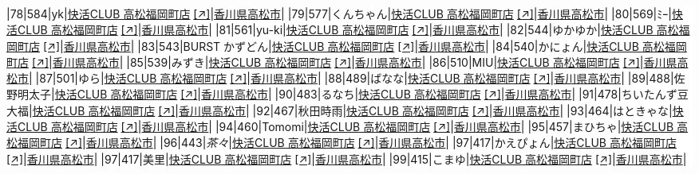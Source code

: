 |78|584|<span class="rank-name-dl">yk</span>|<a href="/darts/rank/shops/ae5b2cfed9b10bd328032249b44395af.html">快活CLUB 高松福岡町店</a> <a href="https://search.dartslive.com/jp/shop/ae5b2cfed9b10bd328032249b44395af">[↗]</a>|<a href="/darts/rank/香川県/高松市">香川県高松市</a>|
|79|577|<span class="rank-name-dl">くんちゃん</span>|<a href="/darts/rank/shops/ae5b2cfed9b10bd328032249b44395af.html">快活CLUB 高松福岡町店</a> <a href="https://search.dartslive.com/jp/shop/ae5b2cfed9b10bd328032249b44395af">[↗]</a>|<a href="/darts/rank/香川県/高松市">香川県高松市</a>|
|80|569|<span class="rank-name-dl">ﾐｰ</span>|<a href="/darts/rank/shops/ae5b2cfed9b10bd328032249b44395af.html">快活CLUB 高松福岡町店</a> <a href="https://search.dartslive.com/jp/shop/ae5b2cfed9b10bd328032249b44395af">[↗]</a>|<a href="/darts/rank/香川県/高松市">香川県高松市</a>|
|81|561|<span class="rank-name-dl">yu-ki</span>|<a href="/darts/rank/shops/ae5b2cfed9b10bd328032249b44395af.html">快活CLUB 高松福岡町店</a> <a href="https://search.dartslive.com/jp/shop/ae5b2cfed9b10bd328032249b44395af">[↗]</a>|<a href="/darts/rank/香川県/高松市">香川県高松市</a>|
|82|544|<span class="rank-name-dl">ゆかゆか</span>|<a href="/darts/rank/shops/ae5b2cfed9b10bd328032249b44395af.html">快活CLUB 高松福岡町店</a> <a href="https://search.dartslive.com/jp/shop/ae5b2cfed9b10bd328032249b44395af">[↗]</a>|<a href="/darts/rank/香川県/高松市">香川県高松市</a>|
|83|543|<span class="rank-name-dl">BURST かずどん</span>|<a href="/darts/rank/shops/ae5b2cfed9b10bd328032249b44395af.html">快活CLUB 高松福岡町店</a> <a href="https://search.dartslive.com/jp/shop/ae5b2cfed9b10bd328032249b44395af">[↗]</a>|<a href="/darts/rank/香川県/高松市">香川県高松市</a>|
|84|540|<span class="rank-name-dl">かにょん</span>|<a href="/darts/rank/shops/ae5b2cfed9b10bd328032249b44395af.html">快活CLUB 高松福岡町店</a> <a href="https://search.dartslive.com/jp/shop/ae5b2cfed9b10bd328032249b44395af">[↗]</a>|<a href="/darts/rank/香川県/高松市">香川県高松市</a>|
|85|539|<span class="rank-name-dl">みずき</span>|<a href="/darts/rank/shops/ae5b2cfed9b10bd328032249b44395af.html">快活CLUB 高松福岡町店</a> <a href="https://search.dartslive.com/jp/shop/ae5b2cfed9b10bd328032249b44395af">[↗]</a>|<a href="/darts/rank/香川県/高松市">香川県高松市</a>|
|86|510|<span class="rank-name-dl">MIU</span>|<a href="/darts/rank/shops/ae5b2cfed9b10bd328032249b44395af.html">快活CLUB 高松福岡町店</a> <a href="https://search.dartslive.com/jp/shop/ae5b2cfed9b10bd328032249b44395af">[↗]</a>|<a href="/darts/rank/香川県/高松市">香川県高松市</a>|
|87|501|<span class="rank-name-dl">ゆら</span>|<a href="/darts/rank/shops/ae5b2cfed9b10bd328032249b44395af.html">快活CLUB 高松福岡町店</a> <a href="https://search.dartslive.com/jp/shop/ae5b2cfed9b10bd328032249b44395af">[↗]</a>|<a href="/darts/rank/香川県/高松市">香川県高松市</a>|
|88|489|<span class="rank-name-dl">ばなな</span>|<a href="/darts/rank/shops/ae5b2cfed9b10bd328032249b44395af.html">快活CLUB 高松福岡町店</a> <a href="https://search.dartslive.com/jp/shop/ae5b2cfed9b10bd328032249b44395af">[↗]</a>|<a href="/darts/rank/香川県/高松市">香川県高松市</a>|
|89|488|<span class="rank-name-dl">佐野明太子</span>|<a href="/darts/rank/shops/ae5b2cfed9b10bd328032249b44395af.html">快活CLUB 高松福岡町店</a> <a href="https://search.dartslive.com/jp/shop/ae5b2cfed9b10bd328032249b44395af">[↗]</a>|<a href="/darts/rank/香川県/高松市">香川県高松市</a>|
|90|483|<span class="rank-name-dl">るなち</span>|<a href="/darts/rank/shops/ae5b2cfed9b10bd328032249b44395af.html">快活CLUB 高松福岡町店</a> <a href="https://search.dartslive.com/jp/shop/ae5b2cfed9b10bd328032249b44395af">[↗]</a>|<a href="/darts/rank/香川県/高松市">香川県高松市</a>|
|91|478|<span class="rank-name-dl">ちいたんず豆大福</span>|<a href="/darts/rank/shops/ae5b2cfed9b10bd328032249b44395af.html">快活CLUB 高松福岡町店</a> <a href="https://search.dartslive.com/jp/shop/ae5b2cfed9b10bd328032249b44395af">[↗]</a>|<a href="/darts/rank/香川県/高松市">香川県高松市</a>|
|92|467|<span class="rank-name-dl">秋田時雨</span>|<a href="/darts/rank/shops/ae5b2cfed9b10bd328032249b44395af.html">快活CLUB 高松福岡町店</a> <a href="https://search.dartslive.com/jp/shop/ae5b2cfed9b10bd328032249b44395af">[↗]</a>|<a href="/darts/rank/香川県/高松市">香川県高松市</a>|
|93|464|<span class="rank-name-dl">はときゃな</span>|<a href="/darts/rank/shops/ae5b2cfed9b10bd328032249b44395af.html">快活CLUB 高松福岡町店</a> <a href="https://search.dartslive.com/jp/shop/ae5b2cfed9b10bd328032249b44395af">[↗]</a>|<a href="/darts/rank/香川県/高松市">香川県高松市</a>|
|94|460|<span class="rank-name-dl">Tomomi</span>|<a href="/darts/rank/shops/ae5b2cfed9b10bd328032249b44395af.html">快活CLUB 高松福岡町店</a> <a href="https://search.dartslive.com/jp/shop/ae5b2cfed9b10bd328032249b44395af">[↗]</a>|<a href="/darts/rank/香川県/高松市">香川県高松市</a>|
|95|457|<span class="rank-name-dl">まひちゃ</span>|<a href="/darts/rank/shops/ae5b2cfed9b10bd328032249b44395af.html">快活CLUB 高松福岡町店</a> <a href="https://search.dartslive.com/jp/shop/ae5b2cfed9b10bd328032249b44395af">[↗]</a>|<a href="/darts/rank/香川県/高松市">香川県高松市</a>|
|96|443|<span class="rank-name-dl">*茶々*</span>|<a href="/darts/rank/shops/ae5b2cfed9b10bd328032249b44395af.html">快活CLUB 高松福岡町店</a> <a href="https://search.dartslive.com/jp/shop/ae5b2cfed9b10bd328032249b44395af">[↗]</a>|<a href="/darts/rank/香川県/高松市">香川県高松市</a>|
|97|417|<span class="rank-name-dl">かえぴょん</span>|<a href="/darts/rank/shops/ae5b2cfed9b10bd328032249b44395af.html">快活CLUB 高松福岡町店</a> <a href="https://search.dartslive.com/jp/shop/ae5b2cfed9b10bd328032249b44395af">[↗]</a>|<a href="/darts/rank/香川県/高松市">香川県高松市</a>|
|97|417|<span class="rank-name-dl">美里</span>|<a href="/darts/rank/shops/ae5b2cfed9b10bd328032249b44395af.html">快活CLUB 高松福岡町店</a> <a href="https://search.dartslive.com/jp/shop/ae5b2cfed9b10bd328032249b44395af">[↗]</a>|<a href="/darts/rank/香川県/高松市">香川県高松市</a>|
|99|415|<span class="rank-name-dl">こまゆ</span>|<a href="/darts/rank/shops/ae5b2cfed9b10bd328032249b44395af.html">快活CLUB 高松福岡町店</a> <a href="https://search.dartslive.com/jp/shop/ae5b2cfed9b10bd328032249b44395af">[↗]</a>|<a href="/darts/rank/香川県/高松市">香川県高松市</a>|
